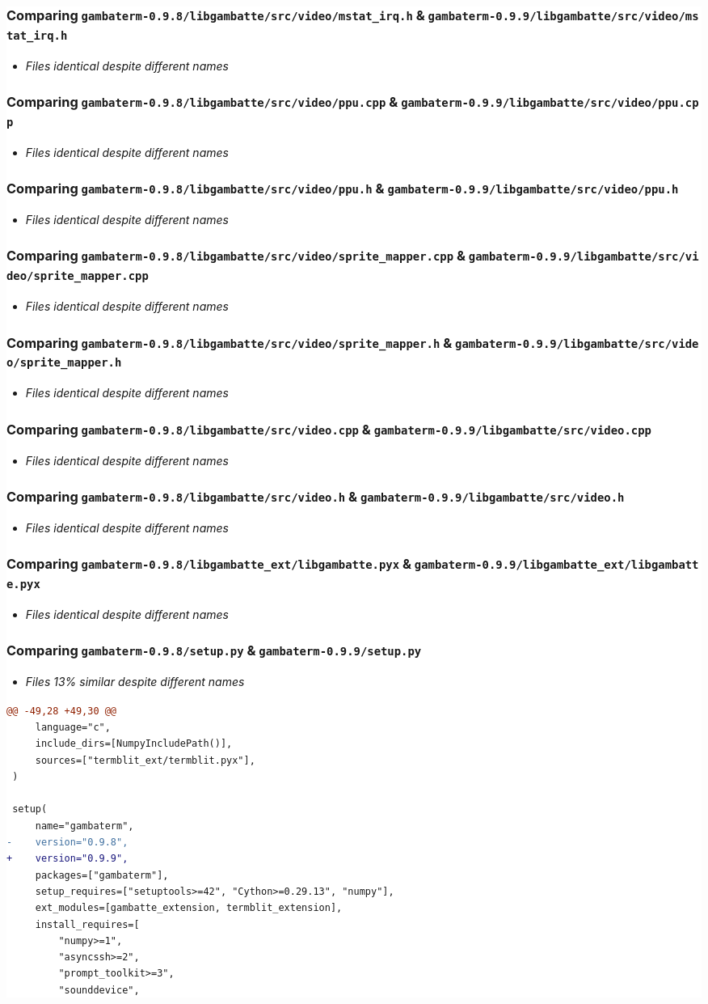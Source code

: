 ### Comparing `gambaterm-0.9.8/libgambatte/src/video/mstat_irq.h` & `gambaterm-0.9.9/libgambatte/src/video/mstat_irq.h`

 * *Files identical despite different names*

### Comparing `gambaterm-0.9.8/libgambatte/src/video/ppu.cpp` & `gambaterm-0.9.9/libgambatte/src/video/ppu.cpp`

 * *Files identical despite different names*

### Comparing `gambaterm-0.9.8/libgambatte/src/video/ppu.h` & `gambaterm-0.9.9/libgambatte/src/video/ppu.h`

 * *Files identical despite different names*

### Comparing `gambaterm-0.9.8/libgambatte/src/video/sprite_mapper.cpp` & `gambaterm-0.9.9/libgambatte/src/video/sprite_mapper.cpp`

 * *Files identical despite different names*

### Comparing `gambaterm-0.9.8/libgambatte/src/video/sprite_mapper.h` & `gambaterm-0.9.9/libgambatte/src/video/sprite_mapper.h`

 * *Files identical despite different names*

### Comparing `gambaterm-0.9.8/libgambatte/src/video.cpp` & `gambaterm-0.9.9/libgambatte/src/video.cpp`

 * *Files identical despite different names*

### Comparing `gambaterm-0.9.8/libgambatte/src/video.h` & `gambaterm-0.9.9/libgambatte/src/video.h`

 * *Files identical despite different names*

### Comparing `gambaterm-0.9.8/libgambatte_ext/libgambatte.pyx` & `gambaterm-0.9.9/libgambatte_ext/libgambatte.pyx`

 * *Files identical despite different names*

### Comparing `gambaterm-0.9.8/setup.py` & `gambaterm-0.9.9/setup.py`

 * *Files 13% similar despite different names*

```diff
@@ -49,28 +49,30 @@
     language="c",
     include_dirs=[NumpyIncludePath()],
     sources=["termblit_ext/termblit.pyx"],
 )
 
 setup(
     name="gambaterm",
-    version="0.9.8",
+    version="0.9.9",
     packages=["gambaterm"],
     setup_requires=["setuptools>=42", "Cython>=0.29.13", "numpy"],
     ext_modules=[gambatte_extension, termblit_extension],
     install_requires=[
         "numpy>=1",
         "asyncssh>=2",
         "prompt_toolkit>=3",
         "sounddevice",
```